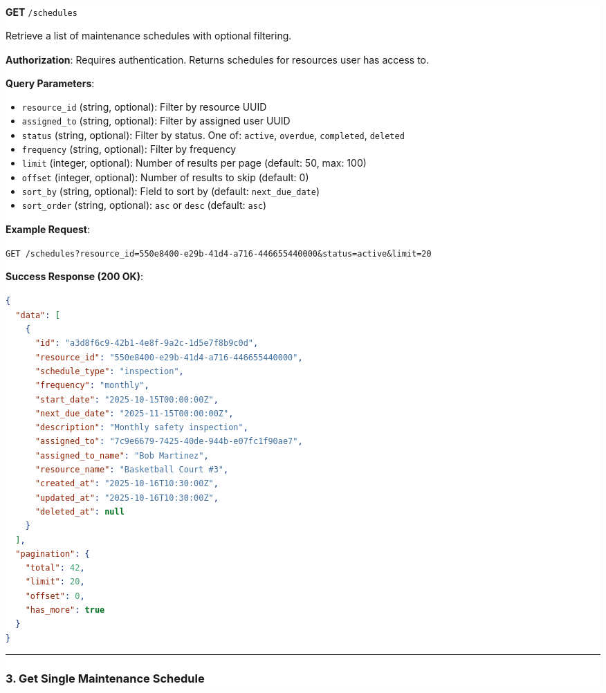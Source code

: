 **GET** `/schedules`

Retrieve a list of maintenance schedules with optional filtering.

**Authorization**: Requires authentication. Returns schedules for resources user has access to.

**Query Parameters**:
- `resource_id` (string, optional): Filter by resource UUID
- `assigned_to` (string, optional): Filter by assigned user UUID
- `status` (string, optional): Filter by status. One of: `active`, `overdue`, `completed`, `deleted`
- `frequency` (string, optional): Filter by frequency
- `limit` (integer, optional): Number of results per page (default: 50, max: 100)
- `offset` (integer, optional): Number of results to skip (default: 0)
- `sort_by` (string, optional): Field to sort by (default: `next_due_date`)
- `sort_order` (string, optional): `asc` or `desc` (default: `asc`)

**Example Request**:
```
GET /schedules?resource_id=550e8400-e29b-41d4-a716-446655440000&status=active&limit=20
```

**Success Response (200 OK)**:
```json
{
  "data": [
    {
      "id": "a3d8f6c9-42b1-4e8f-9a2c-1d5e7f8b9c0d",
      "resource_id": "550e8400-e29b-41d4-a716-446655440000",
      "schedule_type": "inspection",
      "frequency": "monthly",
      "start_date": "2025-10-15T00:00:00Z",
      "next_due_date": "2025-11-15T00:00:00Z",
      "description": "Monthly safety inspection",
      "assigned_to": "7c9e6679-7425-40de-944b-e07fc1f90ae7",
      "assigned_to_name": "Bob Martinez",
      "resource_name": "Basketball Court #3",
      "created_at": "2025-10-16T10:30:00Z",
      "updated_at": "2025-10-16T10:30:00Z",
      "deleted_at": null
    }
  ],
  "pagination": {
    "total": 42,
    "limit": 20,
    "offset": 0,
    "has_more": true
  }
}
```

---

### 3. Get Single Maintenance Schedule
